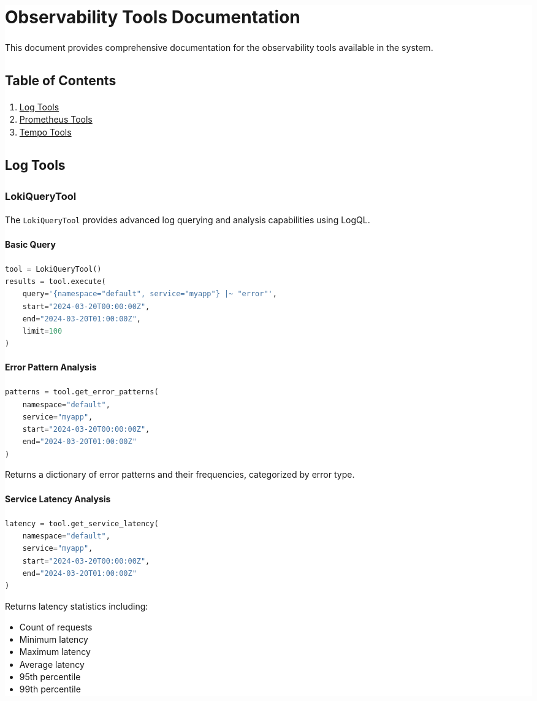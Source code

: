 # Observability Tools Documentation

This document provides comprehensive documentation for the observability tools available in the system.

## Table of Contents
1. [Log Tools](#log-tools)
2. [Prometheus Tools](#prometheus-tools)
3. [Tempo Tools](#tempo-tools)

## Log Tools

### LokiQueryTool

The `LokiQueryTool` provides advanced log querying and analysis capabilities using LogQL.

#### Basic Query
```python
tool = LokiQueryTool()
results = tool.execute(
    query='{namespace="default", service="myapp"} |~ "error"',
    start="2024-03-20T00:00:00Z",
    end="2024-03-20T01:00:00Z",
    limit=100
)
```

#### Error Pattern Analysis
```python
patterns = tool.get_error_patterns(
    namespace="default",
    service="myapp",
    start="2024-03-20T00:00:00Z",
    end="2024-03-20T01:00:00Z"
)
```
Returns a dictionary of error patterns and their frequencies, categorized by error type.

#### Service Latency Analysis
```python
latency = tool.get_service_latency(
    namespace="default",
    service="myapp",
    start="2024-03-20T00:00:00Z",
    end="2024-03-20T01:00:00Z"
)
```
Returns latency statistics including:
- Count of requests
- Minimum latency
- Maximum latency
- Average latency
- 95th percentile
- 99th percentile
